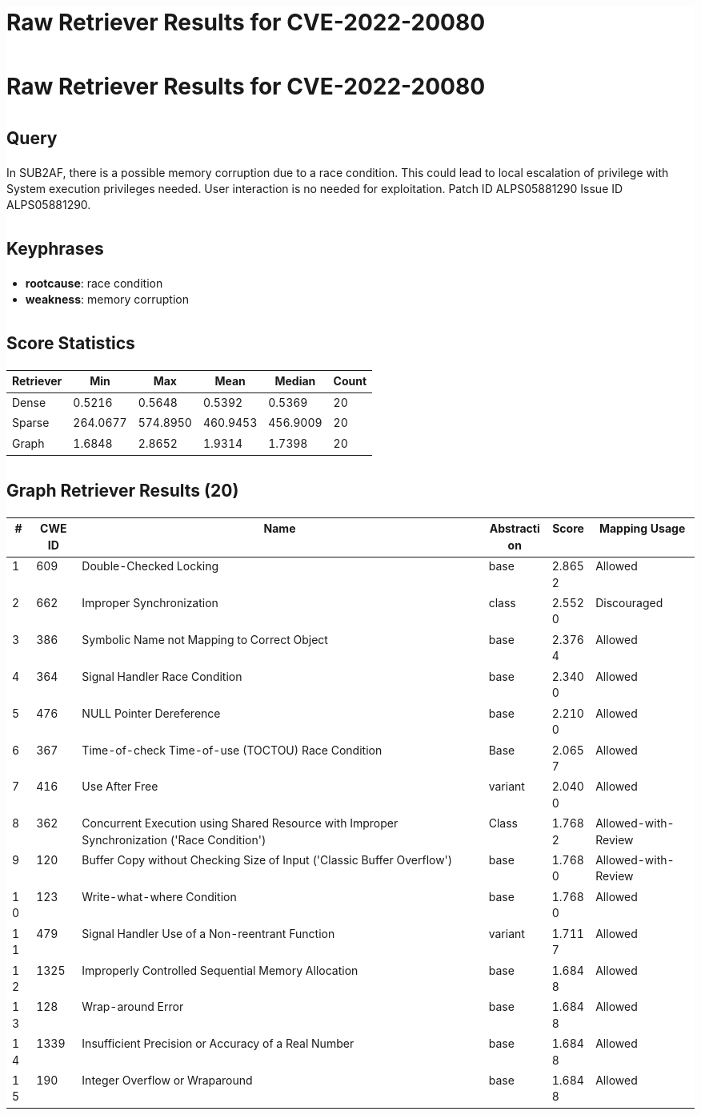 # Raw Retriever Results for CVE-2022-20080

# Raw Retriever Results for CVE-2022-20080

## Query
In SUB2AF, there is a possible memory corruption due to a race condition. This could lead to local escalation of privilege with System execution privileges needed. User interaction is no needed for exploitation. Patch ID ALPS05881290 Issue ID ALPS05881290.

## Keyphrases
- **rootcause**: race condition
- **weakness**: memory corruption

## Score Statistics
| Retriever | Min | Max | Mean | Median | Count |
|-----------|-----|-----|------|--------|-------|
| Dense | 0.5216 | 0.5648 | 0.5392 | 0.5369 | 20 |
| Sparse | 264.0677 | 574.8950 | 460.9453 | 456.9009 | 20 |
| Graph | 1.6848 | 2.8652 | 1.9314 | 1.7398 | 20 |

## Graph Retriever Results (20)
| # | CWE ID | Name | Abstraction | Score | Mapping Usage |
|---|--------|------|-------------|-------|---------------|
| 1 | 609 | Double-Checked Locking | base | 2.8652 | Allowed |
| 2 | 662 | Improper Synchronization | class | 2.5520 | Discouraged |
| 3 | 386 | Symbolic Name not Mapping to Correct Object | base | 2.3764 | Allowed |
| 4 | 364 | Signal Handler Race Condition | base | 2.3400 | Allowed |
| 5 | 476 | NULL Pointer Dereference | base | 2.2100 | Allowed |
| 6 | 367 | Time-of-check Time-of-use (TOCTOU) Race Condition | Base | 2.0657 | Allowed |
| 7 | 416 | Use After Free | variant | 2.0400 | Allowed |
| 8 | 362 | Concurrent Execution using Shared Resource with Improper Synchronization ('Race Condition') | Class | 1.7682 | Allowed-with-Review |
| 9 | 120 | Buffer Copy without Checking Size of Input ('Classic Buffer Overflow') | base | 1.7680 | Allowed-with-Review |
| 10 | 123 | Write-what-where Condition | base | 1.7680 | Allowed |
| 11 | 479 | Signal Handler Use of a Non-reentrant Function | variant | 1.7117 | Allowed |
| 12 | 1325 | Improperly Controlled Sequential Memory Allocation | base | 1.6848 | Allowed |
| 13 | 128 | Wrap-around Error | base | 1.6848 | Allowed |
| 14 | 1339 | Insufficient Precision or Accuracy of a Real Number | base | 1.6848 | Allowed |
| 15 | 190 | Integer Overflow or Wraparound | base | 1.6848 | Allowed |
